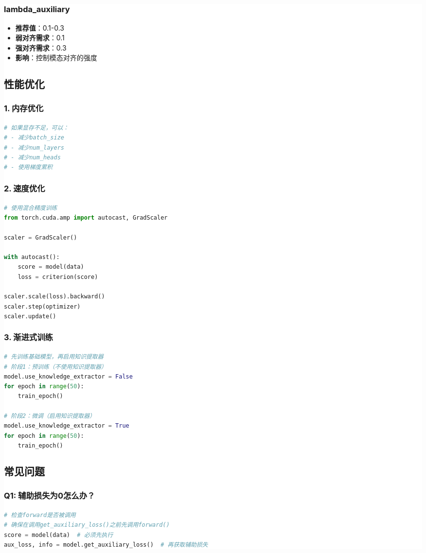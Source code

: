 ### lambda_auxiliary
- **推荐值**：0.1-0.3
- **弱对齐需求**：0.1
- **强对齐需求**：0.3
- **影响**：控制模态对齐的强度

## 性能优化

### 1. 内存优化
```python
# 如果显存不足，可以：
# - 减少batch_size
# - 减少num_layers
# - 减少num_heads
# - 使用梯度累积
```

### 2. 速度优化
```python
# 使用混合精度训练
from torch.cuda.amp import autocast, GradScaler

scaler = GradScaler()

with autocast():
    score = model(data)
    loss = criterion(score)

scaler.scale(loss).backward()
scaler.step(optimizer)
scaler.update()
```

### 3. 渐进式训练
```python
# 先训练基础模型，再启用知识提取器
# 阶段1：预训练（不使用知识提取器）
model.use_knowledge_extractor = False
for epoch in range(50):
    train_epoch()

# 阶段2：微调（启用知识提取器）
model.use_knowledge_extractor = True
for epoch in range(50):
    train_epoch()
```

## 常见问题

### Q1: 辅助损失为0怎么办？
```python
# 检查forward是否被调用
# 确保在调用get_auxiliary_loss()之前先调用forward()
score = model(data)  # 必须先执行
aux_loss, info = model.get_auxiliary_loss()  # 再获取辅助损失
```

